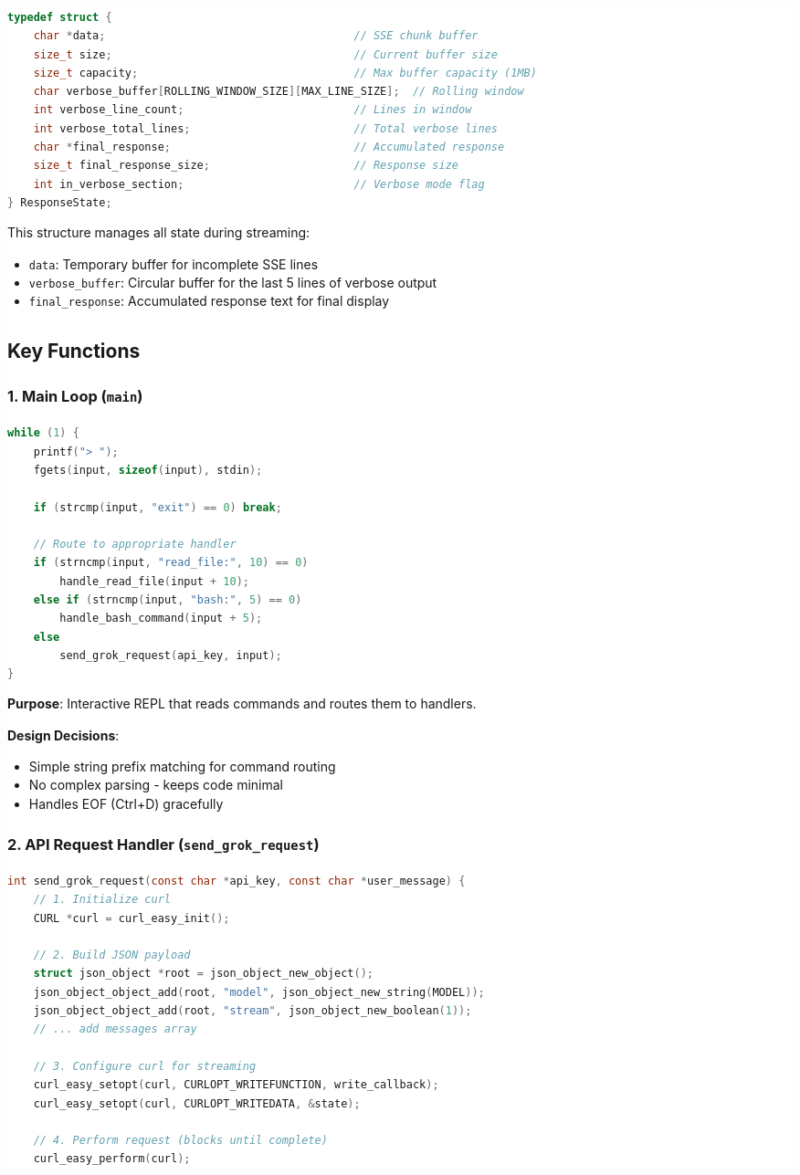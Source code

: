 ```c
typedef struct {
    char *data;                                      // SSE chunk buffer
    size_t size;                                     // Current buffer size
    size_t capacity;                                 // Max buffer capacity (1MB)
    char verbose_buffer[ROLLING_WINDOW_SIZE][MAX_LINE_SIZE];  // Rolling window
    int verbose_line_count;                          // Lines in window
    int verbose_total_lines;                         // Total verbose lines
    char *final_response;                            // Accumulated response
    size_t final_response_size;                      // Response size
    int in_verbose_section;                          // Verbose mode flag
} ResponseState;
```

This structure manages all state during streaming:
- `data`: Temporary buffer for incomplete SSE lines
- `verbose_buffer`: Circular buffer for the last 5 lines of verbose output
- `final_response`: Accumulated response text for final display

## Key Functions

### 1. Main Loop (`main`)

```c
while (1) {
    printf("> ");
    fgets(input, sizeof(input), stdin);
    
    if (strcmp(input, "exit") == 0) break;
    
    // Route to appropriate handler
    if (strncmp(input, "read_file:", 10) == 0)
        handle_read_file(input + 10);
    else if (strncmp(input, "bash:", 5) == 0)
        handle_bash_command(input + 5);
    else
        send_grok_request(api_key, input);
}
```

**Purpose**: Interactive REPL that reads commands and routes them to handlers.

**Design Decisions**:
- Simple string prefix matching for command routing
- No complex parsing - keeps code minimal
- Handles EOF (Ctrl+D) gracefully

### 2. API Request Handler (`send_grok_request`)

```c
int send_grok_request(const char *api_key, const char *user_message) {
    // 1. Initialize curl
    CURL *curl = curl_easy_init();
    
    // 2. Build JSON payload
    struct json_object *root = json_object_new_object();
    json_object_object_add(root, "model", json_object_new_string(MODEL));
    json_object_object_add(root, "stream", json_object_new_boolean(1));
    // ... add messages array
    
    // 3. Configure curl for streaming
    curl_easy_setopt(curl, CURLOPT_WRITEFUNCTION, write_callback);
    curl_easy_setopt(curl, CURLOPT_WRITEDATA, &state);
    
    // 4. Perform request (blocks until complete)
    curl_easy_perform(curl);
```